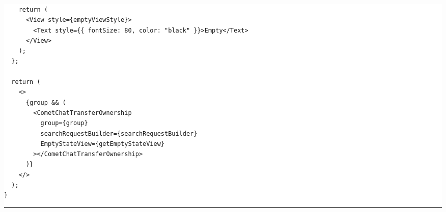 ```tsx
    return (
      <View style={emptyViewStyle}>
        <Text style={{ fontSize: 80, color: "black" }}>Empty</Text>
      </View>
    );
  };

  return (
    <>
      {group && (
        <CometChatTransferOwnership
          group={group}
          searchRequestBuilder={searchRequestBuilder}
          EmptyStateView={getEmptyStateView}
        ></CometChatTransferOwnership>
      )}
    </>
  );
}
```

</TabItem>
</Tabs>

---

